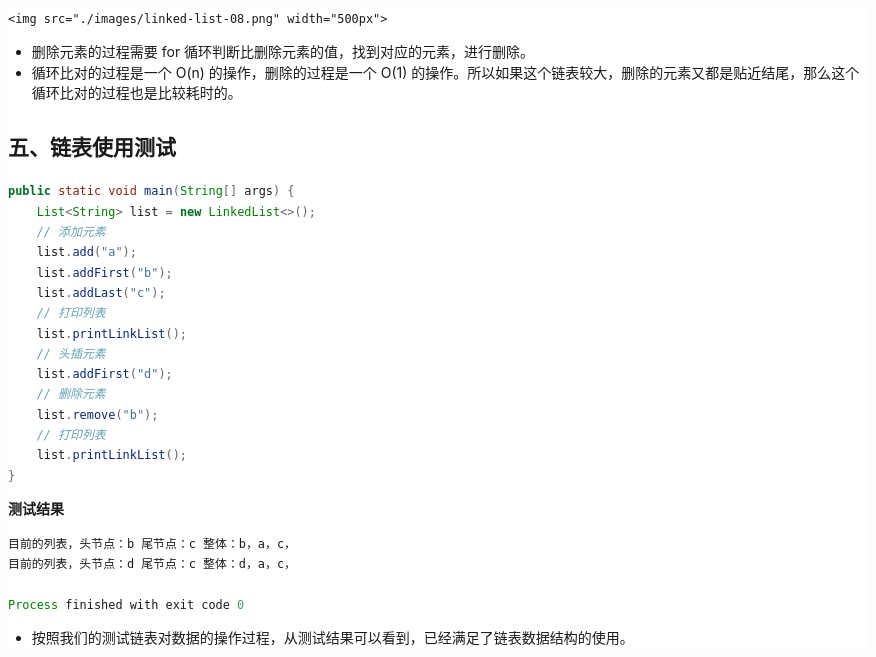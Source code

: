     <img src="./images/linked-list-08.png" width="500px">
</div>

- 删除元素的过程需要 for 循环判断比删除元素的值，找到对应的元素，进行删除。
- 循环比对的过程是一个 O(n) 的操作，删除的过程是一个 O(1) 的操作。所以如果这个链表较大，删除的元素又都是贴近结尾，那么这个循环比对的过程也是比较耗时的。

## 五、链表使用测试

```java
public static void main(String[] args) {
    List<String> list = new LinkedList<>();
    // 添加元素
    list.add("a");
    list.addFirst("b");
    list.addLast("c");
    // 打印列表
    list.printLinkList();
    // 头插元素
    list.addFirst("d");
    // 删除元素
    list.remove("b");
    // 打印列表
    list.printLinkList();
}
```

**测试结果**

```java
目前的列表，头节点：b 尾节点：c 整体：b，a，c，
目前的列表，头节点：d 尾节点：c 整体：d，a，c，

Process finished with exit code 0
```

- 按照我们的测试链表对数据的操作过程，从测试结果可以看到，已经满足了链表数据结构的使用。

